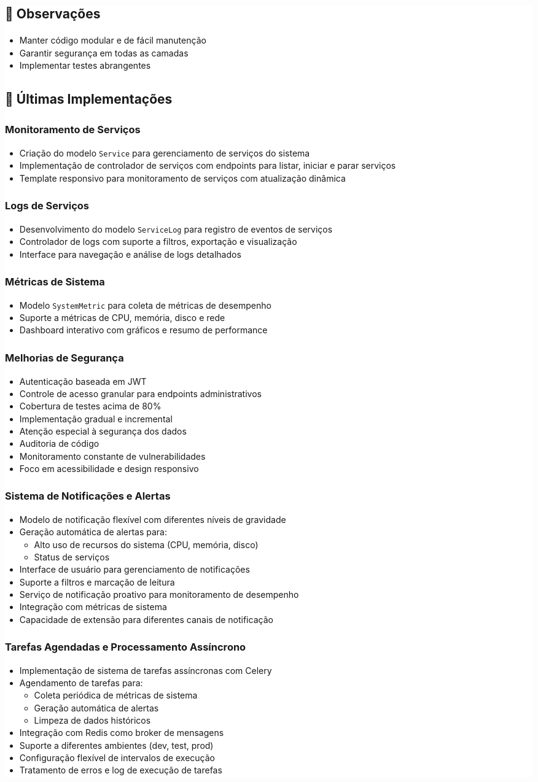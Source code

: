 ## 📝 Observações
- Manter código modular e de fácil manutenção
- Garantir segurança em todas as camadas
- Implementar testes abrangentes

## 🚀 Últimas Implementações

### Monitoramento de Serviços
- Criação do modelo `Service` para gerenciamento de serviços do sistema
- Implementação de controlador de serviços com endpoints para listar, iniciar e parar serviços
- Template responsivo para monitoramento de serviços com atualização dinâmica

### Logs de Serviços
- Desenvolvimento do modelo `ServiceLog` para registro de eventos de serviços
- Controlador de logs com suporte a filtros, exportação e visualização
- Interface para navegação e análise de logs detalhados

### Métricas de Sistema
- Modelo `SystemMetric` para coleta de métricas de desempenho
- Suporte a métricas de CPU, memória, disco e rede
- Dashboard interativo com gráficos e resumo de performance

### Melhorias de Segurança
- Autenticação baseada em JWT
- Controle de acesso granular para endpoints administrativos
- Cobertura de testes acima de 80%
- Implementação gradual e incremental
- Atenção especial à segurança dos dados
- Auditoria de código
- Monitoramento constante de vulnerabilidades
- Foco em acessibilidade e design responsivo

### Sistema de Notificações e Alertas
- Modelo de notificação flexível com diferentes níveis de gravidade
- Geração automática de alertas para:
  - Alto uso de recursos do sistema (CPU, memória, disco)
  - Status de serviços
- Interface de usuário para gerenciamento de notificações
- Suporte a filtros e marcação de leitura
- Serviço de notificação proativo para monitoramento de desempenho
- Integração com métricas de sistema
- Capacidade de extensão para diferentes canais de notificação

### Tarefas Agendadas e Processamento Assíncrono
- Implementação de sistema de tarefas assíncronas com Celery
- Agendamento de tarefas para:
  - Coleta periódica de métricas de sistema
  - Geração automática de alertas
  - Limpeza de dados históricos
- Integração com Redis como broker de mensagens
- Suporte a diferentes ambientes (dev, test, prod)
- Configuração flexível de intervalos de execução
- Tratamento de erros e log de execução de tarefas
